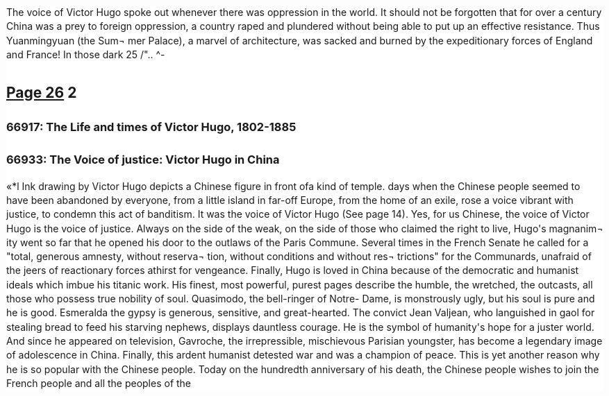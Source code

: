 The voice of Victor Hugo spoke out
whenever there was oppression in the
world. It should not be forgotten that for
over a century China was a prey to foreign
oppression, a country raped and plundered
without being able to put up an effective
resistance. Thus Yuanmingyuan (the Sum¬
mer Palace), a marvel of architecture, was
sacked and burned by the expeditionary
forces of England and France! In those dark 25
/".. ^-
## [Page 26](https://demo.humlab.umu.se/courier/066943engo.pdf#page=26) 2
### 66917: The Life and times of Victor Hugo, 1802-1885
### 66933: The Voice of justice: Victor Hugo in China
«*l
Ink drawing by Victor Hugo depicts a
Chinese figure in front ofa kind of temple.
days when the Chinese people seemed to
have been abandoned by everyone, from a
little island in far-off Europe, from the
home of an exile, rose a voice vibrant with
justice, to condemn this act of banditism. It
was the voice of Victor Hugo (See page 14).
Yes, for us Chinese, the voice of Victor
Hugo is the voice of justice. Always on the
side of the weak, on the side of those who
claimed the right to live, Hugo's magnanim¬
ity went so far that he opened his door to the
outlaws of the Paris Commune. Several
times in the French Senate he called for a
"total, generous amnesty, without reserva¬
tion, without conditions and without res¬
trictions" for the Communards, unafraid of
the jeers of reactionary forces athirst for
vengeance.
Finally, Hugo is loved in China because
of the democratic and humanist ideals
which imbue his titanic work. His finest,
most powerful, purest pages describe the
humble, the wretched, the outcasts, all
those who possess true nobility of soul.
Quasimodo, the bell-ringer of Notre-
Dame, is monstrously ugly, but his soul is
pure and he is good. Esmeralda the gypsy is
generous, sensitive, and great-hearted. The
convict Jean Valjean, who languished in
gaol for stealing bread to feed his starving
nephews, displays dauntless courage. He is
the symbol of humanity's hope for a juster
world. And since he appeared on television,
Gavroche, the irrepressible, mischievous
Parisian youngster, has become a legendary
image of adolescence in China.
Finally, this ardent humanist detested
war and was a champion of peace. This is
yet another reason why he is so popular
with the Chinese people.
Today on the hundredth anniversary of
his death, the Chinese people wishes to join
the French people and all the peoples of the